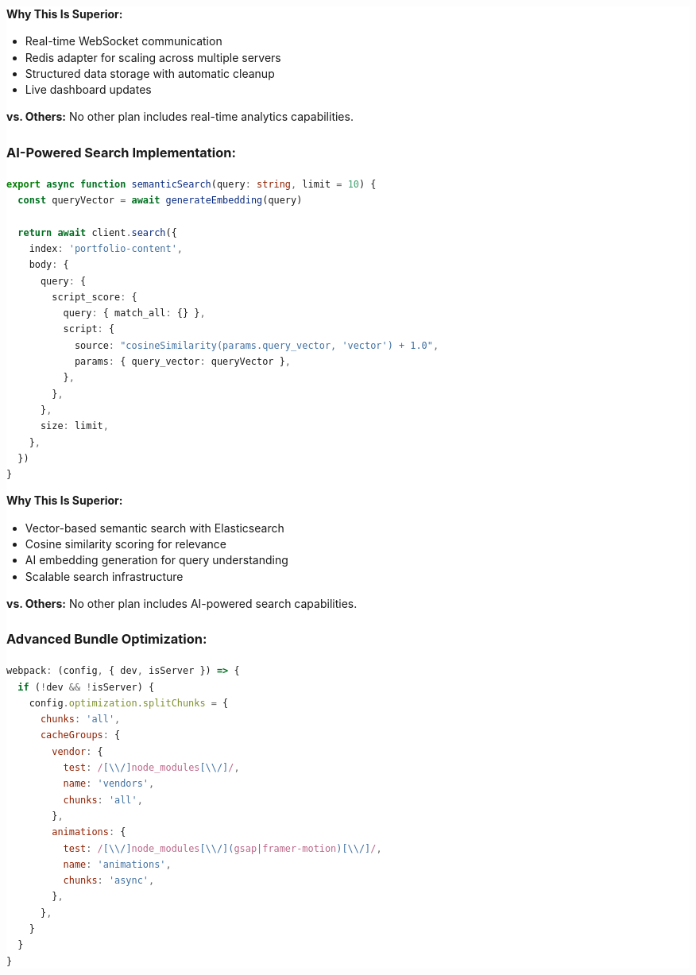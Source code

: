 **Why This Is Superior:**
- Real-time WebSocket communication
- Redis adapter for scaling across multiple servers
- Structured data storage with automatic cleanup
- Live dashboard updates

**vs. Others:** No other plan includes real-time analytics capabilities.

### **AI-Powered Search Implementation:**
```typescript
export async function semanticSearch(query: string, limit = 10) {
  const queryVector = await generateEmbedding(query)

  return await client.search({
    index: 'portfolio-content',
    body: {
      query: {
        script_score: {
          query: { match_all: {} },
          script: {
            source: "cosineSimilarity(params.query_vector, 'vector') + 1.0",
            params: { query_vector: queryVector },
          },
        },
      },
      size: limit,
    },
  })
}
```

**Why This Is Superior:**
- Vector-based semantic search with Elasticsearch
- Cosine similarity scoring for relevance
- AI embedding generation for query understanding
- Scalable search infrastructure

**vs. Others:** No other plan includes AI-powered search capabilities.

### **Advanced Bundle Optimization:**
```javascript
webpack: (config, { dev, isServer }) => {
  if (!dev && !isServer) {
    config.optimization.splitChunks = {
      chunks: 'all',
      cacheGroups: {
        vendor: {
          test: /[\\/]node_modules[\\/]/,
          name: 'vendors',
          chunks: 'all',
        },
        animations: {
          test: /[\\/]node_modules[\\/](gsap|framer-motion)[\\/]/,
          name: 'animations',
          chunks: 'async',
        },
      },
    }
  }
}
```
